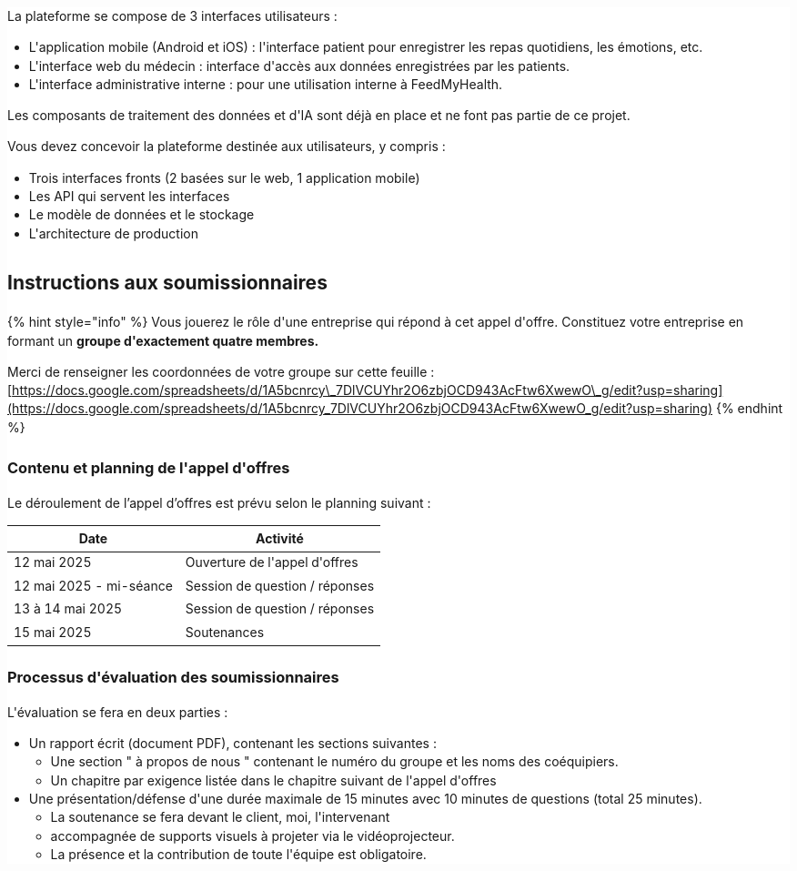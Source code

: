 La plateforme se compose de 3 interfaces utilisateurs :

* L'application mobile (Android et iOS) : l'interface patient pour enregistrer les repas quotidiens, les émotions, etc.
* L'interface web du médecin : interface d'accès aux données enregistrées par les patients.
* L'interface administrative interne : pour une utilisation interne à FeedMyHealth.

Les composants de traitement des données et d'IA sont déjà en place et ne font pas partie de ce projet.

Vous devez concevoir la plateforme destinée aux utilisateurs, y compris :

* Trois interfaces fronts (2 basées sur le web, 1 application mobile)
* Les API qui servent les interfaces
* Le modèle de données et le stockage
* L'architecture de production



## Instructions aux soumissionnaires

{% hint style="info" %}
Vous jouerez le rôle d'une entreprise qui répond à cet appel d'offre. Constituez votre entreprise en formant un **groupe d'exactement quatre membres.**

Merci de renseigner les coordonnées de votre groupe sur cette feuille : [https://docs.google.com/spreadsheets/d/1A5bcnrcy\_7DlVCUYhr2O6zbjOCD943AcFtw6XwewO\_g/edit?usp=sharing](https://docs.google.com/spreadsheets/d/1A5bcnrcy_7DlVCUYhr2O6zbjOCD943AcFtw6XwewO_g/edit?usp=sharing)
{% endhint %}

### Contenu et planning de l'appel d'offres

Le déroulement de l’appel d’offres est prévu selon le planning suivant :

| Date                    | Activité                       |
| ----------------------- | ------------------------------ |
| 12 mai 2025             | Ouverture de l'appel d'offres  |
| 12 mai 2025 - mi-séance | Session de question / réponses |
| 13 à 14 mai 2025        | Session de question / réponses |
| 15 mai 2025             | Soutenances                    |

### Processus d'évaluation des soumissionnaires

L'évaluation se fera en deux parties :

* Un rapport écrit (document PDF), contenant les sections suivantes :
  * Une section " à propos de nous " contenant le numéro du groupe et les noms des coéquipiers.
  * Un chapitre par exigence listée dans le chapitre suivant de l'appel d'offres
* Une présentation/défense d'une durée maximale de 15 minutes avec 10 minutes de questions (total 25 minutes).
  * La soutenance se fera devant le client, moi, l'intervenant
  * accompagnée de supports visuels à projeter via le vidéoprojecteur.
  * La présence et la contribution de toute l'équipe est obligatoire.
